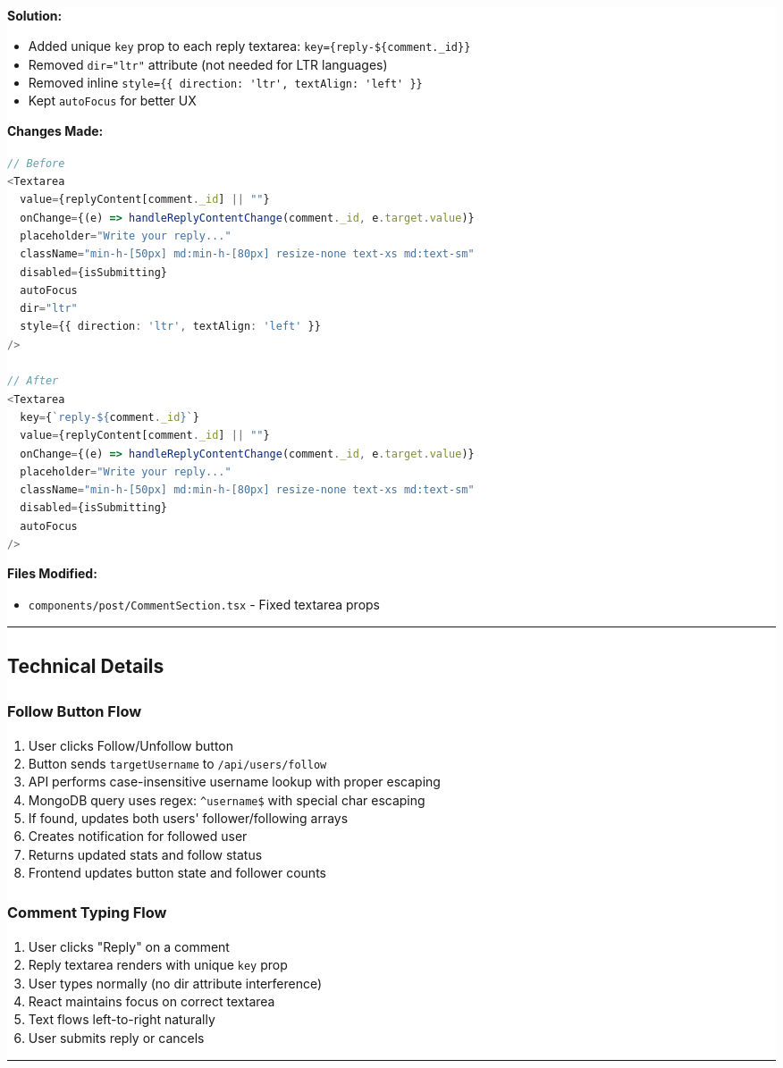 **Solution:**
- Added unique `key` prop to each reply textarea: `key={reply-${comment._id}}`
- Removed `dir="ltr"` attribute (not needed for LTR languages)
- Removed inline `style={{ direction: 'ltr', textAlign: 'left' }}`
- Kept `autoFocus` for better UX

**Changes Made:**
```typescript
// Before
<Textarea
  value={replyContent[comment._id] || ""}
  onChange={(e) => handleReplyContentChange(comment._id, e.target.value)}
  placeholder="Write your reply..."
  className="min-h-[50px] md:min-h-[80px] resize-none text-xs md:text-sm"
  disabled={isSubmitting}
  autoFocus
  dir="ltr"
  style={{ direction: 'ltr', textAlign: 'left' }}
/>

// After
<Textarea
  key={`reply-${comment._id}`}
  value={replyContent[comment._id] || ""}
  onChange={(e) => handleReplyContentChange(comment._id, e.target.value)}
  placeholder="Write your reply..."
  className="min-h-[50px] md:min-h-[80px] resize-none text-xs md:text-sm"
  disabled={isSubmitting}
  autoFocus
/>
```

**Files Modified:**
- `components/post/CommentSection.tsx` - Fixed textarea props

---

## Technical Details

### Follow Button Flow
1. User clicks Follow/Unfollow button
2. Button sends `targetUsername` to `/api/users/follow`
3. API performs case-insensitive username lookup with proper escaping
4. MongoDB query uses regex: `^username$` with special char escaping
5. If found, updates both users' follower/following arrays
6. Creates notification for followed user
7. Returns updated stats and follow status
8. Frontend updates button state and follower counts

### Comment Typing Flow
1. User clicks "Reply" on a comment
2. Reply textarea renders with unique `key` prop
3. User types normally (no dir attribute interference)
4. React maintains focus on correct textarea
5. Text flows left-to-right naturally
6. User submits reply or cancels

---